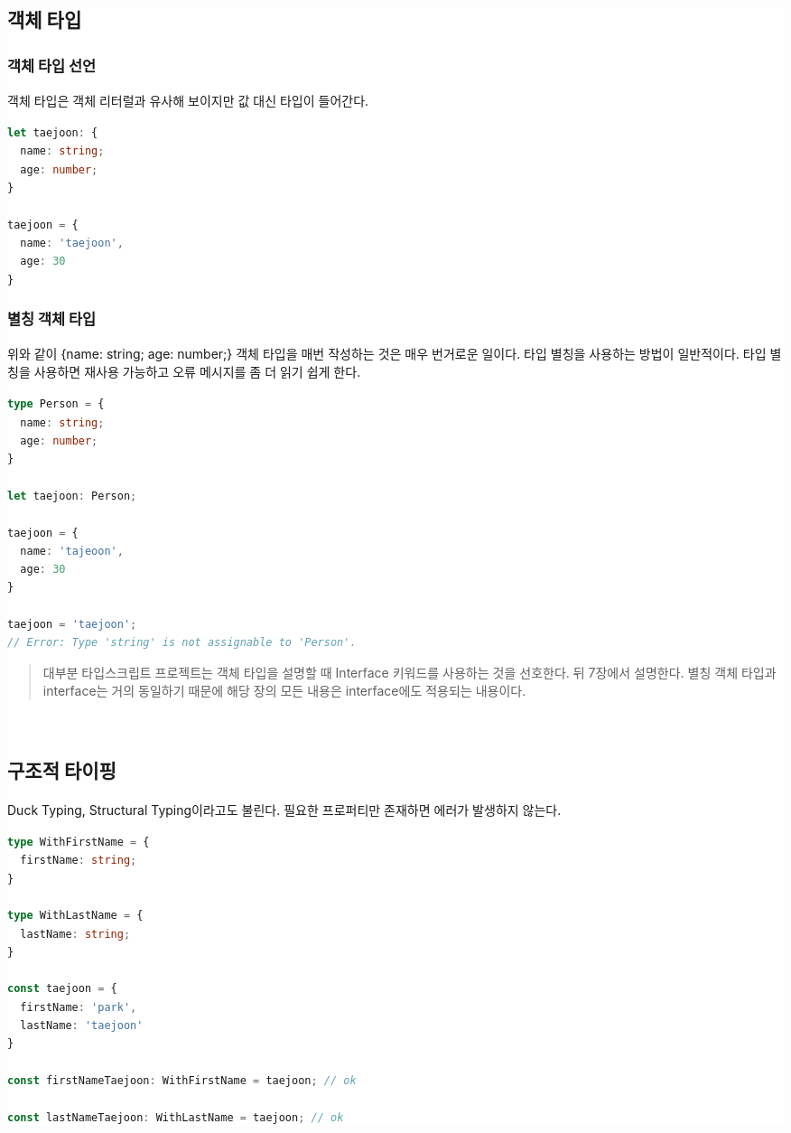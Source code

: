 ## 객체 타입

### 객체 타입 선언

객체 타입은 객체 리터럴과 유사해 보이지만 값 대신 타입이 들어간다.

```ts
let taejoon: {
  name: string;
  age: number;
}

taejoon = {
  name: 'taejoon',
  age: 30
}
```

### 별칭 객체 타입

위와 같이 {name: string; age: number;} 객체 타입을 매번 작성하는 것은 매우 번거로운 일이다. 타입 별칭을 사용하는 방법이 일반적이다. 타입 별칭을 사용하면 재사용 가능하고 오류 메시지를 좀 더 읽기 쉽게 한다.

```ts
type Person = {
  name: string;
  age: number;
}

let taejoon: Person;

taejoon = {
  name: 'tajeoon',
  age: 30
}

taejoon = 'taejoon';
// Error: Type 'string' is not assignable to 'Person'.
```

> 대부분 타입스크립트 프로젝트는 객체 타입을 설명할 때 Interface 키워드를 사용하는 것을 선호한다. 뒤 7장에서 설명한다. 별칭 객체 타입과 interface는 거의 동일하기 때문에 해당 장의 모든 내용은 interface에도 적용되는 내용이다.

<br />

## 구조적 타이핑

Duck Typing, Structural Typing이라고도 불린다. 필요한 프로퍼티만 존재하면 에러가 발생하지 않는다.

```ts
type WithFirstName = {
  firstName: string;
}

type WithLastName = {
  lastName: string;
}

const taejoon = {
  firstName: 'park',
  lastName: 'taejoon'
}

const firstNameTaejoon: WithFirstName = taejoon; // ok

const lastNameTaejoon: WithLastName = taejoon; // ok
```